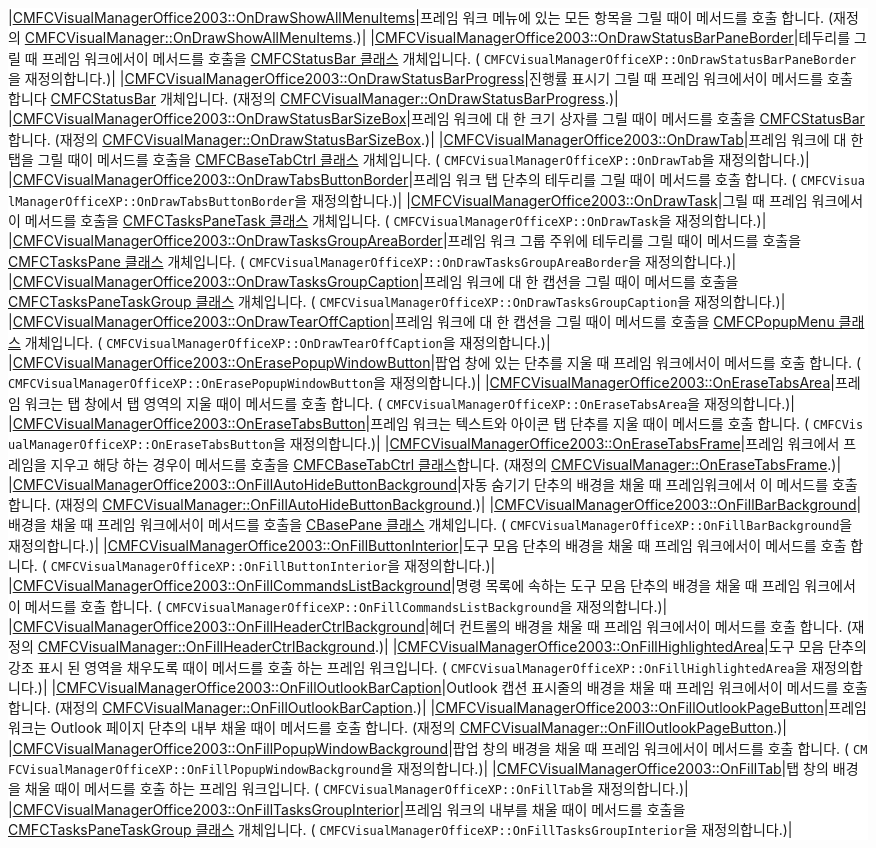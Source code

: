|[CMFCVisualManagerOffice2003::OnDrawShowAllMenuItems](#ondrawshowallmenuitems)|프레임 워크 메뉴에 있는 모든 항목을 그릴 때이 메서드를 호출 합니다. (재정의 [CMFCVisualManager::OnDrawShowAllMenuItems](../../mfc/reference/cmfcvisualmanager-class.md#ondrawshowallmenuitems).)|
|[CMFCVisualManagerOffice2003::OnDrawStatusBarPaneBorder](#ondrawstatusbarpaneborder)|테두리를 그릴 때 프레임 워크에서이 메서드를 호출을 [CMFCStatusBar 클래스](../../mfc/reference/cmfcstatusbar-class.md) 개체입니다. ( `CMFCVisualManagerOfficeXP::OnDrawStatusBarPaneBorder`을 재정의합니다.)|
|[CMFCVisualManagerOffice2003::OnDrawStatusBarProgress](#ondrawstatusbarprogress)|진행률 표시기 그릴 때 프레임 워크에서이 메서드를 호출 합니다 [CMFCStatusBar](../../mfc/reference/cmfcstatusbar-class.md) 개체입니다. (재정의 [CMFCVisualManager::OnDrawStatusBarProgress](../../mfc/reference/cmfcvisualmanager-class.md#ondrawstatusbarprogress).)|
|[CMFCVisualManagerOffice2003::OnDrawStatusBarSizeBox](#ondrawstatusbarsizebox)|프레임 워크에 대 한 크기 상자를 그릴 때이 메서드를 호출을 [CMFCStatusBar](../../mfc/reference/cmfcstatusbar-class.md)합니다. (재정의 [CMFCVisualManager::OnDrawStatusBarSizeBox](../../mfc/reference/cmfcvisualmanager-class.md#ondrawstatusbarsizebox).)|
|[CMFCVisualManagerOffice2003::OnDrawTab](#ondrawtab)|프레임 워크에 대 한 탭을 그릴 때이 메서드를 호출을 [CMFCBaseTabCtrl 클래스](../../mfc/reference/cmfcbasetabctrl-class.md) 개체입니다. ( `CMFCVisualManagerOfficeXP::OnDrawTab`을 재정의합니다.)|
|[CMFCVisualManagerOffice2003::OnDrawTabsButtonBorder](#ondrawtabsbuttonborder)|프레임 워크 탭 단추의 테두리를 그릴 때이 메서드를 호출 합니다. ( `CMFCVisualManagerOfficeXP::OnDrawTabsButtonBorder`을 재정의합니다.)|
|[CMFCVisualManagerOffice2003::OnDrawTask](#ondrawtask)|그릴 때 프레임 워크에서이 메서드를 호출을 [CMFCTasksPaneTask 클래스](../../mfc/reference/cmfctaskspanetask-class.md) 개체입니다. ( `CMFCVisualManagerOfficeXP::OnDrawTask`을 재정의합니다.)|
|[CMFCVisualManagerOffice2003::OnDrawTasksGroupAreaBorder](#ondrawtasksgroupareaborder)|프레임 워크 그룹 주위에 테두리를 그릴 때이 메서드를 호출을 [CMFCTasksPane 클래스](../../mfc/reference/cmfctaskspane-class.md) 개체입니다. ( `CMFCVisualManagerOfficeXP::OnDrawTasksGroupAreaBorder`을 재정의합니다.)|
|[CMFCVisualManagerOffice2003::OnDrawTasksGroupCaption](#ondrawtasksgroupcaption)|프레임 워크에 대 한 캡션을 그릴 때이 메서드를 호출을 [CMFCTasksPaneTaskGroup 클래스](../../mfc/reference/cmfctaskspanetaskgroup-class.md) 개체입니다. ( `CMFCVisualManagerOfficeXP::OnDrawTasksGroupCaption`을 재정의합니다.)|
|[CMFCVisualManagerOffice2003::OnDrawTearOffCaption](#ondrawtearoffcaption)|프레임 워크에 대 한 캡션을 그릴 때이 메서드를 호출을 [CMFCPopupMenu 클래스](../../mfc/reference/cmfcpopupmenu-class.md) 개체입니다. ( `CMFCVisualManagerOfficeXP::OnDrawTearOffCaption`을 재정의합니다.)|
|[CMFCVisualManagerOffice2003::OnErasePopupWindowButton](#onerasepopupwindowbutton)|팝업 창에 있는 단추를 지울 때 프레임 워크에서이 메서드를 호출 합니다. ( `CMFCVisualManagerOfficeXP::OnErasePopupWindowButton`을 재정의합니다.)|
|[CMFCVisualManagerOffice2003::OnEraseTabsArea](#onerasetabsarea)|프레임 워크는 탭 창에서 탭 영역의 지울 때이 메서드를 호출 합니다. ( `CMFCVisualManagerOfficeXP::OnEraseTabsArea`을 재정의합니다.)|
|[CMFCVisualManagerOffice2003::OnEraseTabsButton](#onerasetabsbutton)|프레임 워크는 텍스트와 아이콘 탭 단추를 지울 때이 메서드를 호출 합니다. ( `CMFCVisualManagerOfficeXP::OnEraseTabsButton`을 재정의합니다.)|
|[CMFCVisualManagerOffice2003::OnEraseTabsFrame](#onerasetabsframe)|프레임 워크에서 프레임을 지우고 해당 하는 경우이 메서드를 호출을 [CMFCBaseTabCtrl 클래스](../../mfc/reference/cmfcbasetabctrl-class.md)합니다. (재정의 [CMFCVisualManager::OnEraseTabsFrame](../../mfc/reference/cmfcvisualmanager-class.md#onerasetabsframe).)|
|[CMFCVisualManagerOffice2003::OnFillAutoHideButtonBackground](#onfillautohidebuttonbackground)|자동 숨기기 단추의 배경을 채울 때 프레임워크에서 이 메서드를 호출합니다. (재정의 [CMFCVisualManager::OnFillAutoHideButtonBackground](../../mfc/reference/cmfcvisualmanager-class.md#onfillautohidebuttonbackground).)|
|[CMFCVisualManagerOffice2003::OnFillBarBackground](#onfillbarbackground)|배경을 채울 때 프레임 워크에서이 메서드를 호출을 [CBasePane 클래스](../../mfc/reference/cbasepane-class.md) 개체입니다. ( `CMFCVisualManagerOfficeXP::OnFillBarBackground`을 재정의합니다.)|
|[CMFCVisualManagerOffice2003::OnFillButtonInterior](#onfillbuttoninterior)|도구 모음 단추의 배경을 채울 때 프레임 워크에서이 메서드를 호출 합니다. ( `CMFCVisualManagerOfficeXP::OnFillButtonInterior`을 재정의합니다.)|
|[CMFCVisualManagerOffice2003::OnFillCommandsListBackground](#onfillcommandslistbackground)|명령 목록에 속하는 도구 모음 단추의 배경을 채울 때 프레임 워크에서이 메서드를 호출 합니다. ( `CMFCVisualManagerOfficeXP::OnFillCommandsListBackground`을 재정의합니다.)|
|[CMFCVisualManagerOffice2003::OnFillHeaderCtrlBackground](#onfillheaderctrlbackground)|헤더 컨트롤의 배경을 채울 때 프레임 워크에서이 메서드를 호출 합니다. (재정의 [CMFCVisualManager::OnFillHeaderCtrlBackground](../../mfc/reference/cmfcvisualmanager-class.md#onfillheaderctrlbackground).)|
|[CMFCVisualManagerOffice2003::OnFillHighlightedArea](#onfillhighlightedarea)|도구 모음 단추의 강조 표시 된 영역을 채우도록 때이 메서드를 호출 하는 프레임 워크입니다. ( `CMFCVisualManagerOfficeXP::OnFillHighlightedArea`을 재정의합니다.)|
|[CMFCVisualManagerOffice2003::OnFillOutlookBarCaption](#onfilloutlookbarcaption)|Outlook 캡션 표시줄의 배경을 채울 때 프레임 워크에서이 메서드를 호출 합니다. (재정의 [CMFCVisualManager::OnFillOutlookBarCaption](../../mfc/reference/cmfcvisualmanager-class.md#onfilloutlookbarcaption).)|
|[CMFCVisualManagerOffice2003::OnFillOutlookPageButton](#onfilloutlookpagebutton)|프레임 워크는 Outlook 페이지 단추의 내부 채울 때이 메서드를 호출 합니다. (재정의 [CMFCVisualManager::OnFillOutlookPageButton](../../mfc/reference/cmfcvisualmanager-class.md#onfilloutlookpagebutton).)|
|[CMFCVisualManagerOffice2003::OnFillPopupWindowBackground](#onfillpopupwindowbackground)|팝업 창의 배경을 채울 때 프레임 워크에서이 메서드를 호출 합니다. ( `CMFCVisualManagerOfficeXP::OnFillPopupWindowBackground`을 재정의합니다.)|
|[CMFCVisualManagerOffice2003::OnFillTab](#onfilltab)|탭 창의 배경을 채울 때이 메서드를 호출 하는 프레임 워크입니다. ( `CMFCVisualManagerOfficeXP::OnFillTab`을 재정의합니다.)|
|[CMFCVisualManagerOffice2003::OnFillTasksGroupInterior](#onfilltasksgroupinterior)|프레임 워크의 내부를 채울 때이 메서드를 호출을 [CMFCTasksPaneTaskGroup 클래스](../../mfc/reference/cmfctaskspanetaskgroup-class.md) 개체입니다. ( `CMFCVisualManagerOfficeXP::OnFillTasksGroupInterior`을 재정의합니다.)|